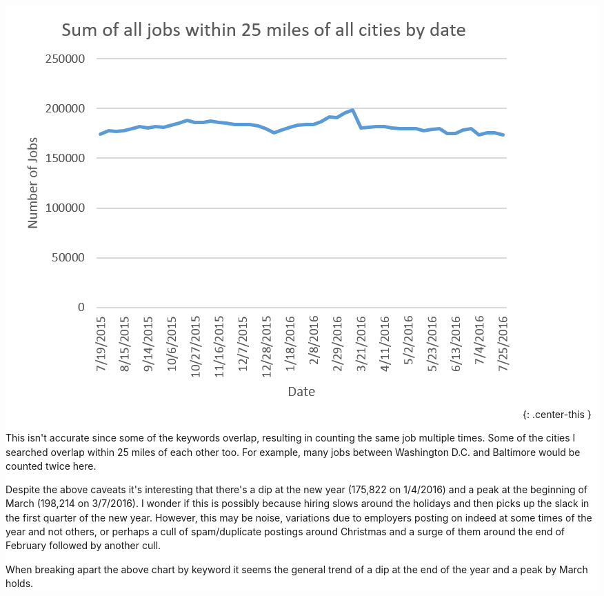 ![Sum of all jobs within 25 miles of all cities by date showing a pretty flat line](/assets/indeedtechjobtrends/all_jobs.png){: .center-this }

This isn't accurate since some of the keywords overlap, resulting in counting the same job multiple times. Some of the cities I searched overlap within 25 miles of each other too. For example, many jobs between Washington D.C. and Baltimore would be counted twice here.

Despite the above caveats it's interesting that there's a dip at the new year (175,822 on 1/4/2016) and a peak at the beginning of March (198,214 on 3/7/2016). I wonder if this is possibly because hiring slows around the holidays and then picks up the slack in the first quarter of the new year. However, this may be noise, variations due to employers posting on indeed at some times of the year and not others, or perhaps a cull of spam/duplicate postings around Christmas and a surge of them around the end of February followed by another cull.

When breaking apart the above chart by keyword it seems the general trend of a dip at the end of the year and a peak by March holds.
